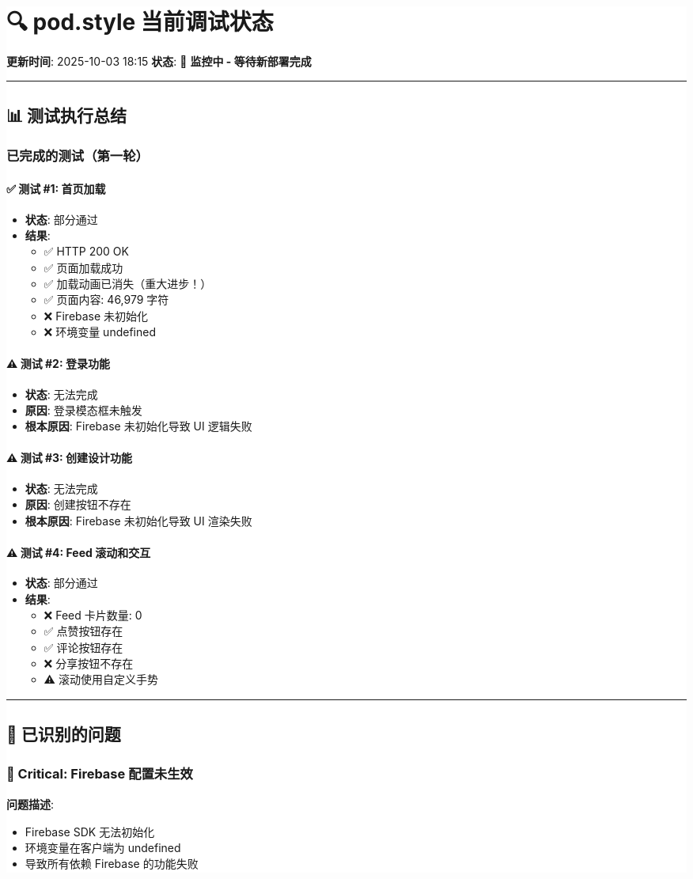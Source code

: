 # 🔍 pod.style 当前调试状态

**更新时间**: 2025-10-03 18:15
**状态**: 🔄 **监控中 - 等待新部署完成**

---

## 📊 测试执行总结

### 已完成的测试（第一轮）

#### ✅ 测试 #1: 首页加载
- **状态**: 部分通过
- **结果**:
  - ✅ HTTP 200 OK
  - ✅ 页面加载成功
  - ✅ 加载动画已消失（重大进步！）
  - ✅ 页面内容: 46,979 字符
  - ❌ Firebase 未初始化
  - ❌ 环境变量 undefined

#### ⚠️  测试 #2: 登录功能
- **状态**: 无法完成
- **原因**: 登录模态框未触发
- **根本原因**: Firebase 未初始化导致 UI 逻辑失败

#### ⚠️  测试 #3: 创建设计功能
- **状态**: 无法完成
- **原因**: 创建按钮不存在
- **根本原因**: Firebase 未初始化导致 UI 渲染失败

#### ⚠️  测试 #4: Feed 滚动和交互
- **状态**: 部分通过
- **结果**:
  - ❌ Feed 卡片数量: 0
  - ✅ 点赞按钮存在
  - ✅ 评论按钮存在
  - ❌ 分享按钮不存在
  - ⚠️  滚动使用自定义手势

---

## 🐛 已识别的问题

### 🔴 Critical: Firebase 配置未生效

**问题描述**:
- Firebase SDK 无法初始化
- 环境变量在客户端为 undefined
- 导致所有依赖 Firebase 的功能失败

